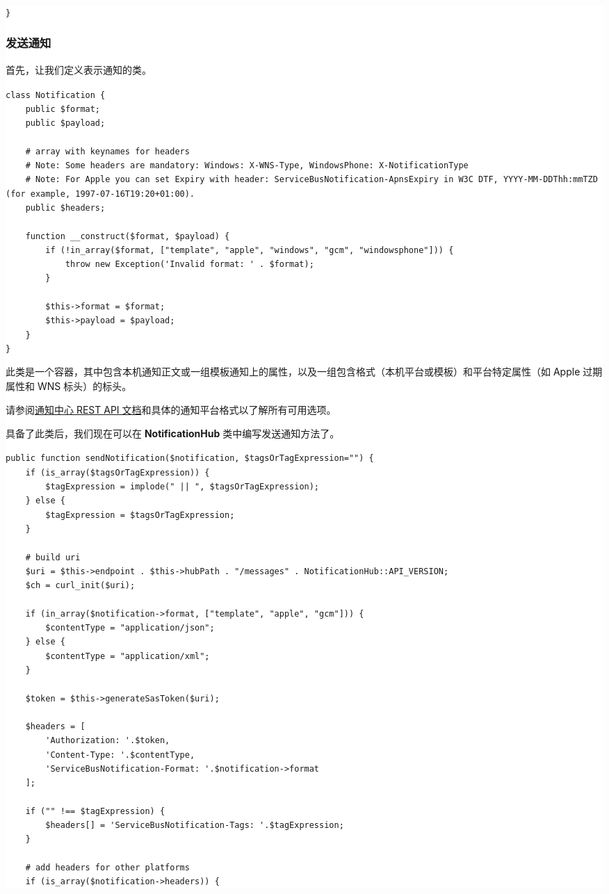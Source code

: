 ```
}
```

### 发送通知
首先，让我们定义表示通知的类。

```
class Notification {
    public $format;
    public $payload;

    # array with keynames for headers
    # Note: Some headers are mandatory: Windows: X-WNS-Type, WindowsPhone: X-NotificationType
    # Note: For Apple you can set Expiry with header: ServiceBusNotification-ApnsExpiry in W3C DTF, YYYY-MM-DDThh:mmTZD (for example, 1997-07-16T19:20+01:00).
    public $headers;

    function __construct($format, $payload) {
        if (!in_array($format, ["template", "apple", "windows", "gcm", "windowsphone"])) {
            throw new Exception('Invalid format: ' . $format);
        }

        $this->format = $format;
        $this->payload = $payload;
    }
}
```

此类是一个容器，其中包含本机通知正文或一组模板通知上的属性，以及一组包含格式（本机平台或模板）和平台特定属性（如 Apple 过期属性和 WNS 标头）的标头。

请参阅[通知中心 REST API 文档](http://msdn.microsoft.com/zh-cn/library/dn495827.aspx)和具体的通知平台格式以了解所有可用选项。

具备了此类后，我们现在可以在 **NotificationHub** 类中编写发送通知方法了。

```
public function sendNotification($notification, $tagsOrTagExpression="") {
    if (is_array($tagsOrTagExpression)) {
        $tagExpression = implode(" || ", $tagsOrTagExpression);
    } else {
        $tagExpression = $tagsOrTagExpression;
    }

    # build uri
    $uri = $this->endpoint . $this->hubPath . "/messages" . NotificationHub::API_VERSION;
    $ch = curl_init($uri);

    if (in_array($notification->format, ["template", "apple", "gcm"])) {
        $contentType = "application/json";
    } else {
        $contentType = "application/xml";
    }

    $token = $this->generateSasToken($uri);

    $headers = [
        'Authorization: '.$token,
        'Content-Type: '.$contentType,
        'ServiceBusNotification-Format: '.$notification->format
    ];

    if ("" !== $tagExpression) {
        $headers[] = 'ServiceBusNotification-Tags: '.$tagExpression;
    }

    # add headers for other platforms
    if (is_array($notification->headers)) {
```

[PHP REST 包装器示例]: https://github.com/Azure/azure-notificationhubs-samples/tree/master/notificationhubs-rest-php
[入门教程]: ./notification-hubs-ios-apple-push-notification-apns-get-started.md
